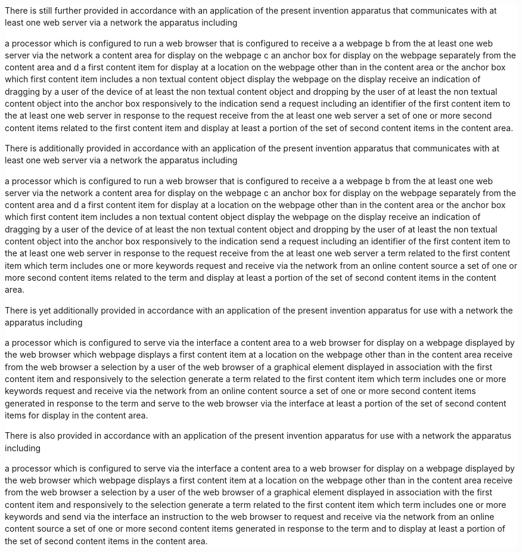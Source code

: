 There is still further provided in accordance with an application of the present invention apparatus that communicates with at least one web server via a network the apparatus including 

a processor which is configured to run a web browser that is configured to receive a a webpage b from the at least one web server via the network a content area for display on the webpage c an anchor box for display on the webpage separately from the content area and d a first content item for display at a location on the webpage other than in the content area or the anchor box which first content item includes a non textual content object display the webpage on the display receive an indication of dragging by a user of the device of at least the non textual content object and dropping by the user of at least the non textual content object into the anchor box responsively to the indication send a request including an identifier of the first content item to the at least one web server in response to the request receive from the at least one web server a set of one or more second content items related to the first content item and display at least a portion of the set of second content items in the content area.

There is additionally provided in accordance with an application of the present invention apparatus that communicates with at least one web server via a network the apparatus including 

a processor which is configured to run a web browser that is configured to receive a a webpage b from the at least one web server via the network a content area for display on the webpage c an anchor box for display on the webpage separately from the content area and d a first content item for display at a location on the webpage other than in the content area or the anchor box which first content item includes a non textual content object display the webpage on the display receive an indication of dragging by a user of the device of at least the non textual content object and dropping by the user of at least the non textual content object into the anchor box responsively to the indication send a request including an identifier of the first content item to the at least one web server in response to the request receive from the at least one web server a term related to the first content item which term includes one or more keywords request and receive via the network from an online content source a set of one or more second content items related to the term and display at least a portion of the set of second content items in the content area.

There is yet additionally provided in accordance with an application of the present invention apparatus for use with a network the apparatus including 

a processor which is configured to serve via the interface a content area to a web browser for display on a webpage displayed by the web browser which webpage displays a first content item at a location on the webpage other than in the content area receive from the web browser a selection by a user of the web browser of a graphical element displayed in association with the first content item and responsively to the selection generate a term related to the first content item which term includes one or more keywords request and receive via the network from an online content source a set of one or more second content items generated in response to the term and serve to the web browser via the interface at least a portion of the set of second content items for display in the content area.

There is also provided in accordance with an application of the present invention apparatus for use with a network the apparatus including 

a processor which is configured to serve via the interface a content area to a web browser for display on a webpage displayed by the web browser which webpage displays a first content item at a location on the webpage other than in the content area receive from the web browser a selection by a user of the web browser of a graphical element displayed in association with the first content item and responsively to the selection generate a term related to the first content item which term includes one or more keywords and send via the interface an instruction to the web browser to request and receive via the network from an online content source a set of one or more second content items generated in response to the term and to display at least a portion of the set of second content items in the content area.
